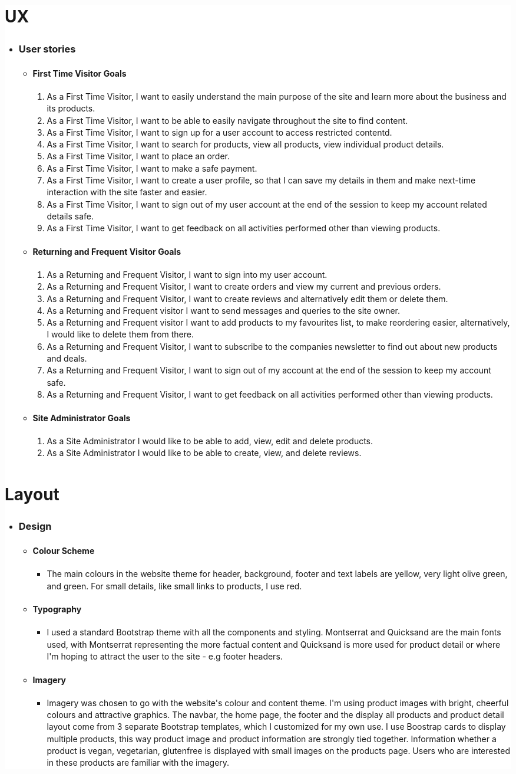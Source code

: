 # UX

-   ### User stories 

    -   #### First Time Visitor Goals

        1. As a First Time Visitor, I want to easily understand the main purpose of the site and learn more about the business and its products.
        2. As a First Time Visitor, I want to be able to easily navigate throughout the site to find content.
        3. As a First Time Visitor, I want to sign up for a user account to access restricted contentd.
        4. As a First Time Visitor, I want to search for products, view all products, view individual product details.
        5. As a First Time Visitor, I want to place an order.
        6. As a First Time Visitor, I want to make a safe payment.
        7. As a First Time Visitor, I want to create a user profile, so that I can save my details in them and make next-time interaction with the site faster and easier.
        8. As a First Time Visitor, I want to sign out of my user account at the end of the session to keep my account related details safe.
        9. As a First Time Visitor, I want to get feedback on all activities performed other than viewing products.
        

    -   #### Returning and Frequent Visitor Goals

        1. As a Returning and Frequent Visitor, I want to sign into my user account.
        2. As a Returning and Frequent Visitor, I want to create orders and view my current and previous orders.
        3. As a Returning and Frequent Visitor, I want to create reviews and alternatively edit them or delete them.
        4. As a Returning and Frequent visitor I want to send messages and queries to the site owner.
        5. As a Returning and Frequent visitor I want to add products to my favourites list, to make reordering easier, alternatively, I would like to delete them from there.
        6. As a Returning and Frequent Visitor, I want to subscribe to the companies newsletter to find out about new products and deals.
        7. As a Returning and Frequent Visitor, I want to sign out of my account at the end of the session to keep my account safe.
        9. As a Returning and Frequent Visitor, I want to get feedback on all activities performed other than viewing products.

    -   #### Site Administrator Goals
        1. As a Site Administrator I would like to be able to add, view, edit and delete products.
        1. As a Site Administrator I would like to be able to create, view, and delete reviews.
        
        
# Layout
-   ### Design
    -   #### Colour Scheme
        -   The main colours in the website theme for header, background, footer and text labels are yellow, very light olive green, and green. For small details, like small links to products, I use red.
    -   #### Typography
        -   I used a standard Bootstrap theme with all the components and styling. Montserrat and Quicksand are the main fonts used, with Montserrat representing the more factual content and Quicksand is more used for product detail or where I'm hoping to attract the user to the site - e.g footer headers.
    -   #### Imagery
        -   Imagery was chosen to go with the website's colour and content theme. I'm using product images with bright, cheerful colours and attractive graphics. The navbar, the home page, the footer and the display all products and product detail layout come from 3 separate Bootstrap templates, which I customized for my own use. I use Boostrap cards to display multiple products, this way product image and product information are strongly tied together. Information whether a product is vegan, vegetarian, glutenfree is displayed with small images on the products page. Users who are interested in these products are familiar with the imagery.
